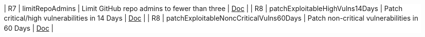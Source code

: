 | R7 | limitRepoAdmins | Limit GitHub repo admins to fewer than three | [Doc](/docs/checks/limitRepoAdmins) |
| R8 | patchExploitableHighVulns14Days | Patch critical/high vulnerabilities in 14 Days | [Doc](/docs/checks/patchExploitableHighVulns14Days) |
| R8 | patchExploitableNoncCriticalVulns60Days | Patch non-critical vulnerabilities in 60 Days | [Doc](/docs/checks/patchExploitableNoncCriticalVulns60Days) |
    